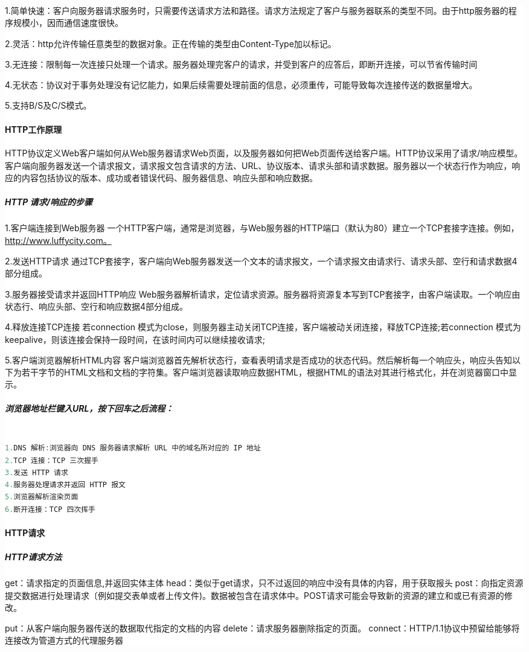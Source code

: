 1.简单快速：客户向服务器请求服务时，只需要传送请求方法和路径。请求方法规定了客户与服务器联系的类型不同。由于http服务器的程序规模小，因而通信速度很快。

2.灵活：http允许传输任意类型的数据对象。正在传输的类型由Content-Type加以标记。

3.无连接：限制每一次连接只处理一个请求。服务器处理完客户的请求，并受到客户的应答后，即断开连接，可以节省传输时间

4.无状态：协议对于事务处理没有记忆能力，如果后续需要处理前面的信息，必须重传，可能导致每次连接传送的数据量增大。

5.支持B/S及C/S模式。

#### HTTP工作原理

HTTP协议定义Web客户端如何从Web服务器请求Web页面，以及服务器如何把Web页面传送给客户端。HTTP协议采用了请求/响应模型。客户端向服务器发送一个请求报文，请求报文包含请求的方法、URL、协议版本、请求头部和请求数据。服务器以一个状态行作为响应，响应的内容包括协议的版本、成功或者错误代码、服务器信息、响应头部和响应数据。

##### HTTP 请求/响应的步骤

1.客户端连接到Web服务器
一个HTTP客户端，通常是浏览器，与Web服务器的HTTP端口（默认为80）建立一个TCP套接字连接。例如，http://www.luffycity.com。

2.发送HTTP请求
通过TCP套接字，客户端向Web服务器发送一个文本的请求报文，一个请求报文由请求行、请求头部、空行和请求数据4部分组成。

3.服务器接受请求并返回HTTP响应
Web服务器解析请求，定位请求资源。服务器将资源复本写到TCP套接字，由客户端读取。一个响应由状态行、响应头部、空行和响应数据4部分组成。

4.释放连接TCP连接
若connection 模式为close，则服务器主动关闭TCP连接，客户端被动关闭连接，释放TCP连接;若connection 模式为keepalive，则该连接会保持一段时间，在该时间内可以继续接收请求;

5.客户端浏览器解析HTML内容
客户端浏览器首先解析状态行，查看表明请求是否成功的状态代码。然后解析每一个响应头，响应头告知以下为若干字节的HTML文档和文档的字符集。客户端浏览器读取响应数据HTML，根据HTML的语法对其进行格式化，并在浏览器窗口中显示。

##### 浏览器地址栏键入URL，按下回车之后流程：

```javascript

1.DNS 解析:浏览器向 DNS 服务器请求解析 URL 中的域名所对应的 IP 地址
2.TCP 连接：TCP 三次握手
3.发送 HTTP 请求
4.服务器处理请求并返回 HTTP 报文
5.浏览器解析渲染页面
6.断开连接：TCP 四次挥手
```

#### HTTP请求

##### HTTP请求方法

get：请求指定的页面信息,并返回实体主体
head：类似于get请求，只不过返回的响应中没有具体的内容，用于获取报头
post：向指定资源提交数据进行处理请求〔例如提交表单或者上传文件)。数据被包含在请求体中。POST请求可能会导致新的资源的建立和或已有资源的修改。

put：从客户端向服务器传送的数据取代指定的文档的内容
delete：请求服务器删除指定的页面。
connect：HTTP/1.1协议中预留给能够将连接改为管道方式的代理服务器
